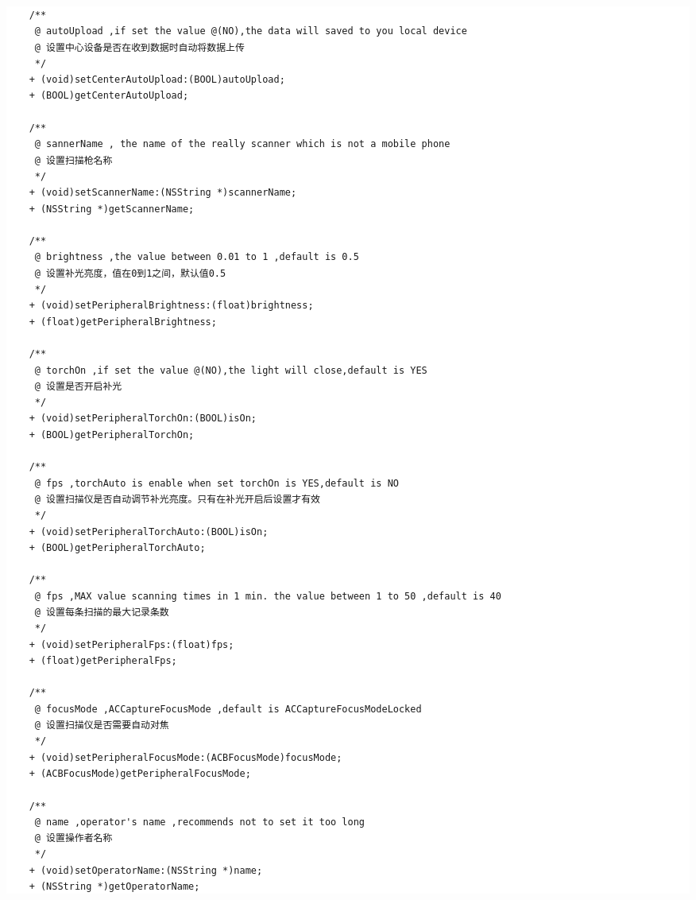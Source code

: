		/**
		 @ autoUpload ,if set the value @(NO),the data will saved to you local device
		 @ 设置中心设备是否在收到数据时自动将数据上传
		 */
		+ (void)setCenterAutoUpload:(BOOL)autoUpload;
		+ (BOOL)getCenterAutoUpload;
		
		/**
		 @ sannerName , the name of the really scanner which is not a mobile phone
		 @ 设置扫描枪名称
		 */
		+ (void)setScannerName:(NSString *)scannerName;
		+ (NSString *)getScannerName;
		
		/**
		 @ brightness ,the value between 0.01 to 1 ,default is 0.5
		 @ 设置补光亮度，值在0到1之间，默认值0.5
		 */
		+ (void)setPeripheralBrightness:(float)brightness;
		+ (float)getPeripheralBrightness;
		
		/**
		 @ torchOn ,if set the value @(NO),the light will close,default is YES
		 @ 设置是否开启补光
		 */
		+ (void)setPeripheralTorchOn:(BOOL)isOn;
		+ (BOOL)getPeripheralTorchOn;
		
		/**
		 @ fps ,torchAuto is enable when set torchOn is YES,default is NO
		 @ 设置扫描仪是否自动调节补光亮度。只有在补光开启后设置才有效
		 */
		+ (void)setPeripheralTorchAuto:(BOOL)isOn;
		+ (BOOL)getPeripheralTorchAuto;
		
		/**
		 @ fps ,MAX value scanning times in 1 min. the value between 1 to 50 ,default is 40
		 @ 设置每条扫描的最大记录条数
		 */
		+ (void)setPeripheralFps:(float)fps;
		+ (float)getPeripheralFps;
		
		/**
		 @ focusMode ,ACCaptureFocusMode ,default is ACCaptureFocusModeLocked
		 @ 设置扫描仪是否需要自动对焦
		 */
		+ (void)setPeripheralFocusMode:(ACBFocusMode)focusMode;
		+ (ACBFocusMode)getPeripheralFocusMode;
		
		/**
		 @ name ,operator's name ,recommends not to set it too long
		 @ 设置操作者名称
		 */
		+ (void)setOperatorName:(NSString *)name;
		+ (NSString *)getOperatorName;
		